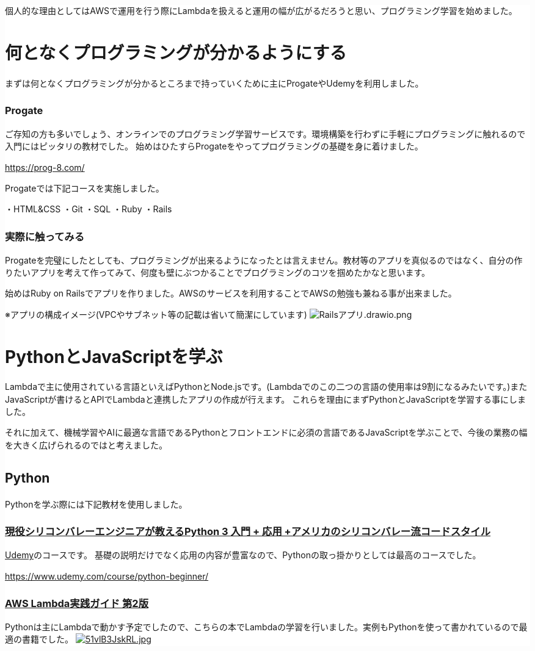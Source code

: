 個人的な理由としてはAWSで運用を行う際にLambdaを扱えると運用の幅が広がるだろうと思い、プログラミング学習を始めました。

# 何となくプログラミングが分かるようにする
まずは何となくプログラミングが分かるところまで持っていくために主にProgateやUdemyを利用しました。

### Progate
ご存知の方も多いでしょう、オンラインでのプログラミング学習サービスです。環境構築を行わずに手軽にプログラミングに触れるので入門にはピッタリの教材でした。
始めはひたすらProgateをやってプログラミングの基礎を身に着けました。

https://prog-8.com/

Progateでは下記コースを実施しました。

・HTML&CSS
・Git
・SQL
・Ruby
・Rails

### 実際に触ってみる
Progateを完璧にしたとしても、プログラミングが出来るようになったとは言えません。教材等のアプリを真似るのではなく、自分の作りたいアプリを考えて作ってみて、何度も壁にぶつかることでプログラミングのコツを掴めたかなと思います。

始めはRuby on Railsでアプリを作りました。AWSのサービスを利用することでAWSの勉強も兼ねる事が出来ました。

※アプリの構成イメージ(VPCやサブネット等の記載は省いて簡潔にしています)
<img width="450" alt="Railsアプリ.drawio.png" src="https://qiita-image-store.s3.ap-northeast-1.amazonaws.com/0/2336182/40946915-2afc-2415-6a78-55636b6d2445.png">

# PythonとJavaScriptを学ぶ
Lambdaで主に使用されている言語といえばPythonとNode.jsです。(Lambdaでのこの二つの言語の使用率は9割になるみたいです。)またJavaScriptが書けるとAPIでLambdaと連携したアプリの作成が行えます。
これらを理由にまずPythonとJavaScriptを学習する事にしました。

それに加えて、機械学習やAIに最適な言語であるPythonとフロントエンドに必須の言語であるJavaScriptを学ぶことで、今後の業務の幅を大きく広げられるのではと考えました。

## Python
Pythonを学ぶ際には下記教材を使用しました。

### [現役シリコンバレーエンジニアが教えるPython 3 入門 + 応用 +アメリカのシリコンバレー流コードスタイル](https://www.udemy.com/course/python-beginner/)
[Udemy](https://www.udemy.com/)のコースです。
基礎の説明だけでなく応用の内容が豊富なので、Pythonの取っ掛かりとしては最高のコースでした。

https://www.udemy.com/course/python-beginner/

### [AWS Lambda実践ガイド 第2版](https://www.amazon.co.jp/AWS-Lambda%E5%AE%9F%E8%B7%B5%E3%82%AC%E3%82%A4%E3%83%89-%E7%AC%AC2%E7%89%88-impress-gear/dp/4295013307)
Pythonは主にLambdaで動かす予定でしたので、こちらの本でLambdaの学習を行いました。実例もPythonを使って書かれているので最適の書籍でした。
[<img width="200" alt="51vlB3JskRL.jpg" src="https://qiita-image-store.s3.ap-northeast-1.amazonaws.com/0/2336182/8d202ba5-6ba0-2f07-a3b1-1597c3c7007f.jpeg">](https://www.amazon.co.jp/AWS-Lambda%E5%AE%9F%E8%B7%B5%E3%82%AC%E3%82%A4%E3%83%89-%E7%AC%AC2%E7%89%88-impress-gear/dp/4295013307)

